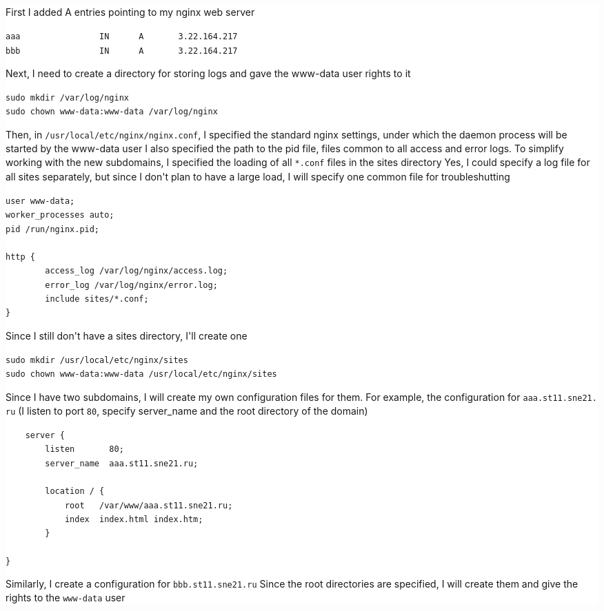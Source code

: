 First I added A entries pointing to my nginx web server
```
aaa                IN      A       3.22.164.217
bbb                IN      A       3.22.164.217
```


Next, I need to create a directory for storing logs and gave the www-data user rights to it
```
sudo mkdir /var/log/nginx
sudo chown www-data:www-data /var/log/nginx
```

Then, in `/usr/local/etc/nginx/nginx.conf`, I specified the standard nginx settings, under which the daemon process will be started by the www-data user
I also specified the path to the pid file, files common to all access and error logs. To simplify working with the new subdomains, I specified the loading of all `*.conf` files in the sites directory
Yes, I could specify a log file for all sites separately, but since I don't plan to have a large load, I will specify one common file for troubleshutting
```
user www-data;
worker_processes auto;
pid /run/nginx.pid;

http {
        access_log /var/log/nginx/access.log;
        error_log /var/log/nginx/error.log;
        include sites/*.conf;
}

```


Since I still don't have a sites directory, I'll create one
```
sudo mkdir /usr/local/etc/nginx/sites
sudo chown www-data:www-data /usr/local/etc/nginx/sites
```

Since I have two subdomains, I will create my own configuration files for them. For example, the configuration for `aaa.st11.sne21.ru` (I listen to port `80`, specify server_name and the root directory of the domain)
```
    server {
        listen       80;
        server_name  aaa.st11.sne21.ru;

        location / {
            root   /var/www/aaa.st11.sne21.ru;
            index  index.html index.htm;
        }

}
```


Similarly, I create a configuration for `bbb.st11.sne21.ru`
Since the root directories are specified, I will create them and give the rights to the `www-data` user

